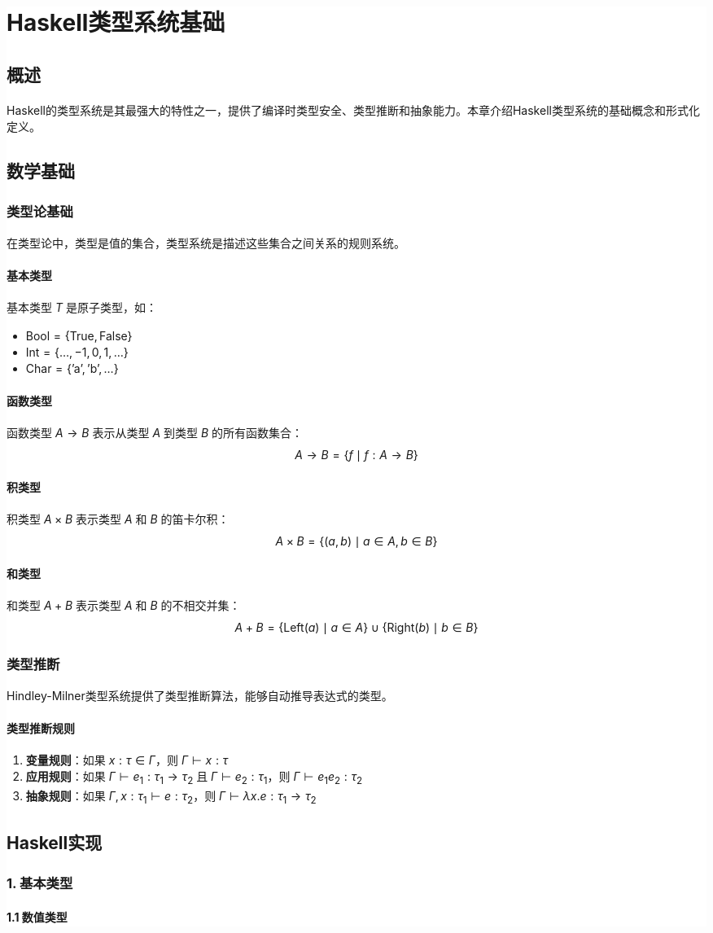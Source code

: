 # Haskell类型系统基础

## 概述

Haskell的类型系统是其最强大的特性之一，提供了编译时类型安全、类型推断和抽象能力。本章介绍Haskell类型系统的基础概念和形式化定义。

## 数学基础

### 类型论基础

在类型论中，类型是值的集合，类型系统是描述这些集合之间关系的规则系统。

#### 基本类型

基本类型 $T$ 是原子类型，如：

- $\text{Bool} = \{\text{True}, \text{False}\}$
- $\text{Int} = \{\ldots, -1, 0, 1, \ldots\}$
- $\text{Char} = \{\text{'a'}, \text{'b'}, \ldots\}$

#### 函数类型

函数类型 $A \rightarrow B$ 表示从类型 $A$ 到类型 $B$ 的所有函数集合：
$$A \rightarrow B = \{f \mid f: A \rightarrow B\}$$

#### 积类型

积类型 $A \times B$ 表示类型 $A$ 和 $B$ 的笛卡尔积：
$$A \times B = \{(a, b) \mid a \in A, b \in B\}$$

#### 和类型

和类型 $A + B$ 表示类型 $A$ 和 $B$ 的不相交并集：
$$A + B = \{\text{Left}(a) \mid a \in A\} \cup \{\text{Right}(b) \mid b \in B\}$$

### 类型推断

Hindley-Milner类型系统提供了类型推断算法，能够自动推导表达式的类型。

#### 类型推断规则

1. **变量规则**：如果 $x: \tau \in \Gamma$，则 $\Gamma \vdash x: \tau$
2. **应用规则**：如果 $\Gamma \vdash e_1: \tau_1 \rightarrow \tau_2$ 且 $\Gamma \vdash e_2: \tau_1$，则 $\Gamma \vdash e_1 e_2: \tau_2$
3. **抽象规则**：如果 $\Gamma, x: \tau_1 \vdash e: \tau_2$，则 $\Gamma \vdash \lambda x.e: \tau_1 \rightarrow \tau_2$

## Haskell实现

### 1. 基本类型

#### 1.1 数值类型
